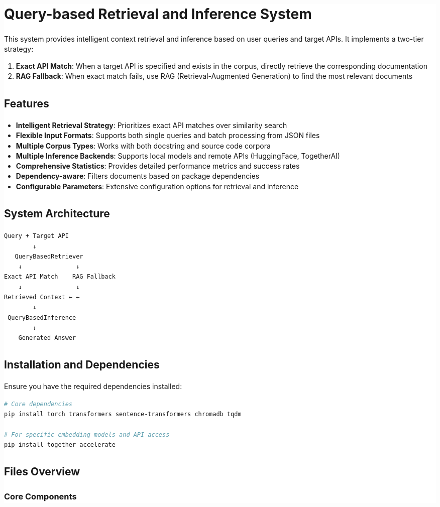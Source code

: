 # Query-based Retrieval and Inference System

This system provides intelligent context retrieval and inference based on user queries and target APIs. It implements a two-tier strategy:

1. **Exact API Match**: When a target API is specified and exists in the corpus, directly retrieve the corresponding documentation
2. **RAG Fallback**: When exact match fails, use RAG (Retrieval-Augmented Generation) to find the most relevant documents

## Features

- **Intelligent Retrieval Strategy**: Prioritizes exact API matches over similarity search
- **Flexible Input Formats**: Supports both single queries and batch processing from JSON files
- **Multiple Corpus Types**: Works with both docstring and source code corpora
- **Multiple Inference Backends**: Supports local models and remote APIs (HuggingFace, TogetherAI)
- **Comprehensive Statistics**: Provides detailed performance metrics and success rates
- **Dependency-aware**: Filters documents based on package dependencies
- **Configurable Parameters**: Extensive configuration options for retrieval and inference

## System Architecture

```
Query + Target API
        ↓
   QueryBasedRetriever
    ↓               ↓
Exact API Match    RAG Fallback
    ↓               ↓
Retrieved Context ← ←
        ↓
 QueryBasedInference
        ↓
    Generated Answer
```

## Installation and Dependencies

Ensure you have the required dependencies installed:

```bash
# Core dependencies
pip install torch transformers sentence-transformers chromadb tqdm

# For specific embedding models and API access
pip install together accelerate
```

## Files Overview

### Core Components
